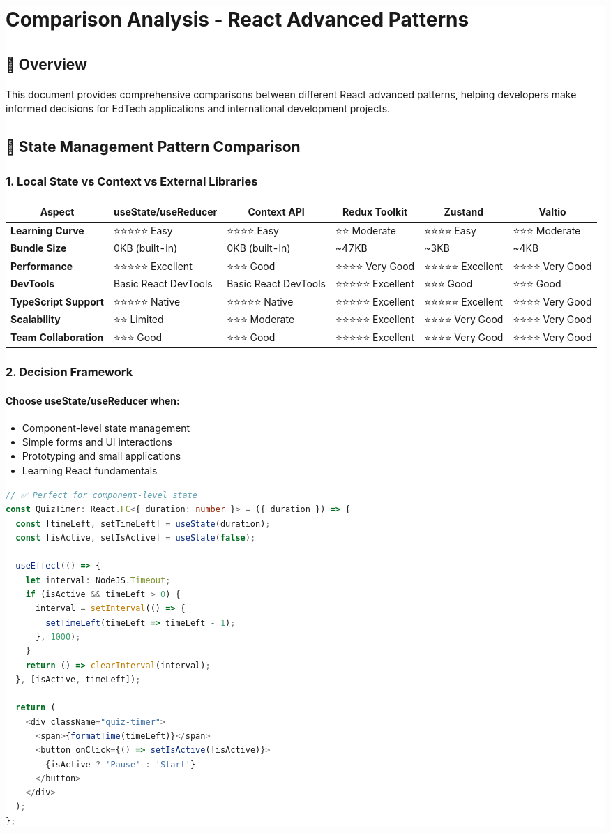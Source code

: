 # Comparison Analysis - React Advanced Patterns

## 🎯 Overview

This document provides comprehensive comparisons between different React advanced patterns, helping developers make informed decisions for EdTech applications and international development projects.

## 🔄 State Management Pattern Comparison

### **1. Local State vs Context vs External Libraries**

| Aspect | useState/useReducer | Context API | Redux Toolkit | Zustand | Valtio |
|--------|-------------------|-------------|---------------|---------|--------|
| **Learning Curve** | ⭐⭐⭐⭐⭐ Easy | ⭐⭐⭐⭐ Easy | ⭐⭐ Moderate | ⭐⭐⭐⭐ Easy | ⭐⭐⭐ Moderate |
| **Bundle Size** | 0KB (built-in) | 0KB (built-in) | ~47KB | ~3KB | ~4KB |
| **Performance** | ⭐⭐⭐⭐⭐ Excellent | ⭐⭐⭐ Good | ⭐⭐⭐⭐ Very Good | ⭐⭐⭐⭐⭐ Excellent | ⭐⭐⭐⭐ Very Good |
| **DevTools** | Basic React DevTools | Basic React DevTools | ⭐⭐⭐⭐⭐ Excellent | ⭐⭐⭐ Good | ⭐⭐⭐ Good |
| **TypeScript Support** | ⭐⭐⭐⭐⭐ Native | ⭐⭐⭐⭐⭐ Native | ⭐⭐⭐⭐⭐ Excellent | ⭐⭐⭐⭐⭐ Excellent | ⭐⭐⭐⭐ Very Good |
| **Scalability** | ⭐⭐ Limited | ⭐⭐⭐ Moderate | ⭐⭐⭐⭐⭐ Excellent | ⭐⭐⭐⭐ Very Good | ⭐⭐⭐⭐ Very Good |
| **Team Collaboration** | ⭐⭐⭐ Good | ⭐⭐⭐ Good | ⭐⭐⭐⭐⭐ Excellent | ⭐⭐⭐⭐ Very Good | ⭐⭐⭐⭐ Very Good |

### **2. Decision Framework**

#### **Choose useState/useReducer when:**
- Component-level state management
- Simple forms and UI interactions
- Prototyping and small applications
- Learning React fundamentals

```typescript
// ✅ Perfect for component-level state
const QuizTimer: React.FC<{ duration: number }> = ({ duration }) => {
  const [timeLeft, setTimeLeft] = useState(duration);
  const [isActive, setIsActive] = useState(false);

  useEffect(() => {
    let interval: NodeJS.Timeout;
    if (isActive && timeLeft > 0) {
      interval = setInterval(() => {
        setTimeLeft(timeLeft => timeLeft - 1);
      }, 1000);
    }
    return () => clearInterval(interval);
  }, [isActive, timeLeft]);

  return (
    <div className="quiz-timer">
      <span>{formatTime(timeLeft)}</span>
      <button onClick={() => setIsActive(!isActive)}>
        {isActive ? 'Pause' : 'Start'}
      </button>
    </div>
  );
};
```
